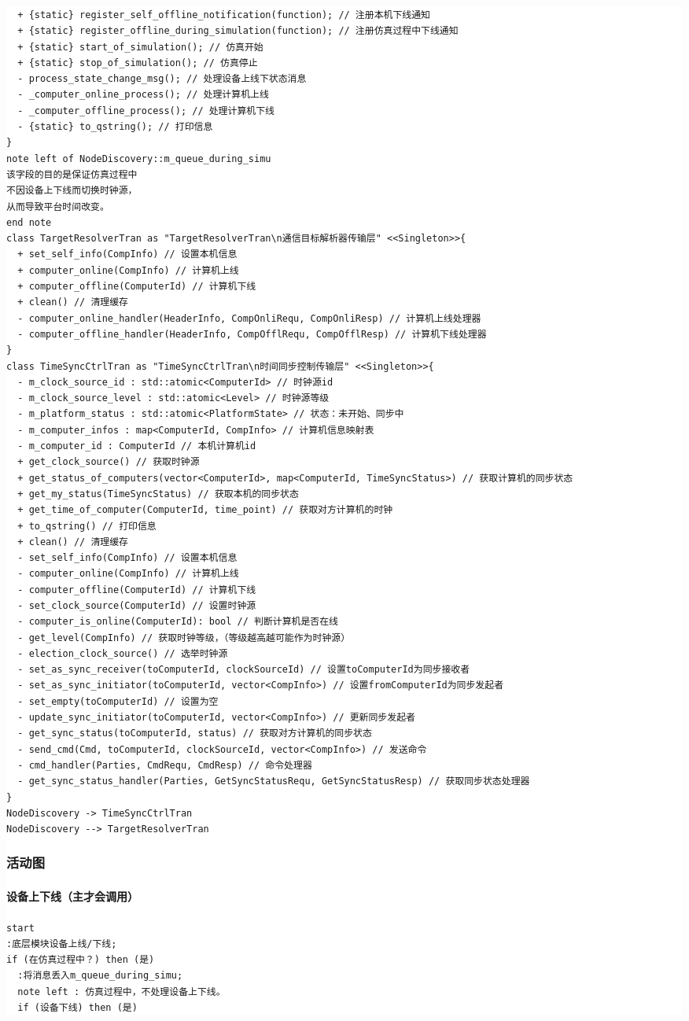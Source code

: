 ```plantuml
  + {static} register_self_offline_notification(function); // 注册本机下线通知
  + {static} register_offline_during_simulation(function); // 注册仿真过程中下线通知
  + {static} start_of_simulation(); // 仿真开始
  + {static} stop_of_simulation(); // 仿真停止
  - process_state_change_msg(); // 处理设备上线下状态消息
  - _computer_online_process(); // 处理计算机上线
  - _computer_offline_process(); // 处理计算机下线
  - {static} to_qstring(); // 打印信息
}
note left of NodeDiscovery::m_queue_during_simu
该字段的目的是保证仿真过程中
不因设备上下线而切换时钟源，
从而导致平台时间改变。
end note
class TargetResolverTran as "TargetResolverTran\n通信目标解析器传输层" <<Singleton>>{
  + set_self_info(CompInfo) // 设置本机信息
  + computer_online(CompInfo) // 计算机上线
  + computer_offline(ComputerId) // 计算机下线
  + clean() // 清理缓存
  - computer_online_handler(HeaderInfo, CompOnliRequ, CompOnliResp) // 计算机上线处理器
  - computer_offline_handler(HeaderInfo, CompOfflRequ, CompOfflResp) // 计算机下线处理器
}
class TimeSyncCtrlTran as "TimeSyncCtrlTran\n时间同步控制传输层" <<Singleton>>{
  - m_clock_source_id : std::atomic<ComputerId> // 时钟源id
  - m_clock_source_level : std::atomic<Level> // 时钟源等级
  - m_platform_status : std::atomic<PlatformState> // 状态：未开始、同步中
  - m_computer_infos : map<ComputerId, CompInfo> // 计算机信息映射表
  - m_computer_id : ComputerId // 本机计算机id
  + get_clock_source() // 获取时钟源
  + get_status_of_computers(vector<ComputerId>, map<ComputerId, TimeSyncStatus>) // 获取计算机的同步状态
  + get_my_status(TimeSyncStatus) // 获取本机的同步状态
  + get_time_of_computer(ComputerId, time_point) // 获取对方计算机的时钟
  + to_qstring() // 打印信息
  + clean() // 清理缓存
  - set_self_info(CompInfo) // 设置本机信息
  - computer_online(CompInfo) // 计算机上线
  - computer_offline(ComputerId) // 计算机下线
  - set_clock_source(ComputerId) // 设置时钟源
  - computer_is_online(ComputerId): bool // 判断计算机是否在线
  - get_level(CompInfo) // 获取时钟等级，（等级越高越可能作为时钟源）
  - election_clock_source() // 选举时钟源
  - set_as_sync_receiver(toComputerId, clockSourceId) // 设置toComputerId为同步接收者
  - set_as_sync_initiator(toComputerId, vector<CompInfo>) // 设置fromComputerId为同步发起者
  - set_empty(toComputerId) // 设置为空
  - update_sync_initiator(toComputerId, vector<CompInfo>) // 更新同步发起者
  - get_sync_status(toComputerId, status) // 获取对方计算机的同步状态
  - send_cmd(Cmd, toComputerId, clockSourceId, vector<CompInfo>) // 发送命令
  - cmd_handler(Parties, CmdRequ, CmdResp) // 命令处理器
  - get_sync_status_handler(Parties, GetSyncStatusRequ, GetSyncStatusResp) // 获取同步状态处理器
}
NodeDiscovery -> TimeSyncCtrlTran
NodeDiscovery --> TargetResolverTran
```
### 活动图
#### 设备上下线（主才会调用）
```plantuml
start
:底层模块设备上线/下线;
if (在仿真过程中？) then (是)
  :将消息丢入m_queue_during_simu;
  note left : 仿真过程中，不处理设备上下线。
  if (设备下线) then (是)
```